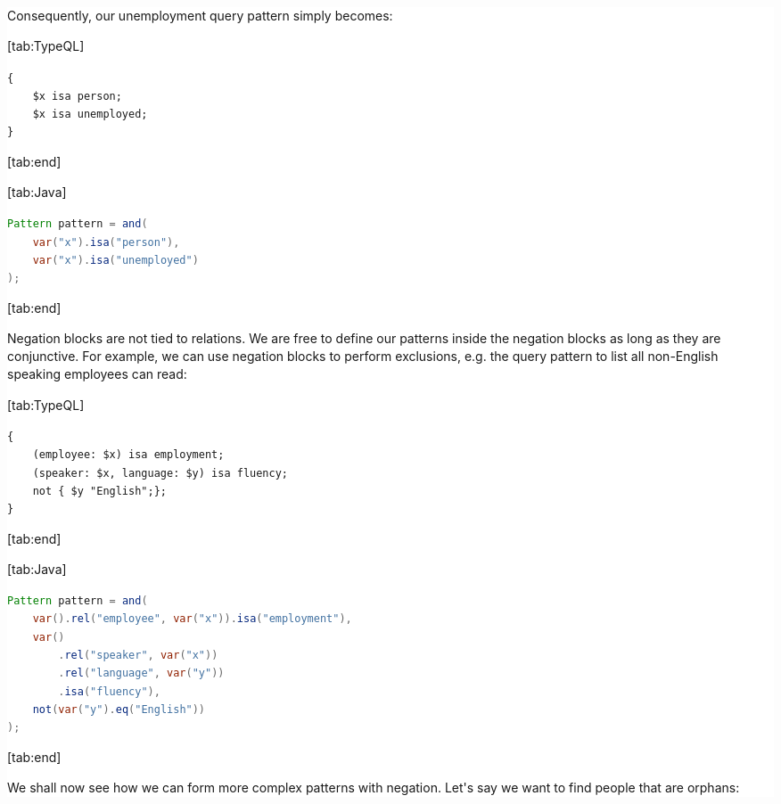 Consequently, our unemployment query pattern simply becomes:

<div class="tabs dark">

[tab:TypeQL]
```typeql
{
    $x isa person;
    $x isa unemployed;
}
```
[tab:end]

[tab:Java]
```java
Pattern pattern = and(
    var("x").isa("person"), 
    var("x").isa("unemployed")
);
```
[tab:end]
</div>

Negation blocks are not tied to relations. We are free to define our patterns inside the negation blocks as long as they are conjunctive. For example, we can use negation
blocks to perform exclusions, e.g. the query pattern to list all non-English speaking employees can read:

<div class="tabs dark">

[tab:TypeQL]
```typeql
{
    (employee: $x) isa employment;
    (speaker: $x, language: $y) isa fluency;
    not { $y "English";};
}
```
[tab:end]

[tab:Java]
```java
Pattern pattern = and(
    var().rel("employee", var("x")).isa("employment"),
    var()
        .rel("speaker", var("x"))
        .rel("language", var("y"))
        .isa("fluency"),
    not(var("y").eq("English"))
);
```
[tab:end]
</div>

We shall now see how we can form more complex patterns with negation. Let's say we want to find people that are orphans:

